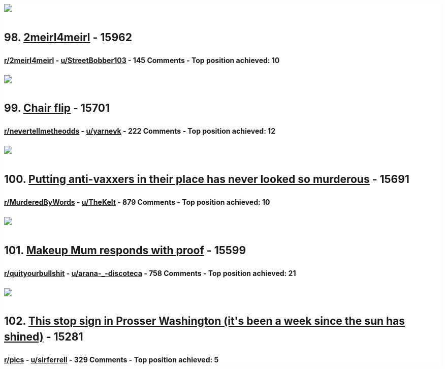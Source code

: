 <a href="https://i.giphy.com/media/xT77Y36ijyuwn58bja/giphy.gif"><img src="https://b.thumbs.redditmedia.com/C0GqWFE7ik6fFc6YfyWFNZUWOgyrZ5GBglEa_0q4M-I.jpg"></img></a>

## 98. [2meirl4meirl](http://reddit.com/r/2meirl4meirl/comments/7u9rui/2meirl4meirl/) - 15962
#### [r/2meirl4meirl](http://reddit.com/r/2meirl4meirl) - [u/StreetBobber103](http://reddit.com/u/StreetBobber103) - 145 Comments - Top position achieved: 10

<a href="https://i.redd.it/v2x26nofked01.jpg"><img src="https://b.thumbs.redditmedia.com/huoXgAMbgtv-n5axz8wA0G9NcmnvaJonXa3vZFU56ds.jpg"></img></a>

## 99. [Chair flip](http://reddit.com/r/nevertellmetheodds/comments/7ubzbr/chair_flip/) - 15701
#### [r/nevertellmetheodds](http://reddit.com/r/nevertellmetheodds) - [u/yarnevk](http://reddit.com/u/yarnevk) - 222 Comments - Top position achieved: 12

<a href="https://v.redd.it/4q6mun8o3gd01"><img src="https://b.thumbs.redditmedia.com/vPKpdERSlSqul557t5EhYzuUeV33Vd5qvYce721arVI.jpg"></img></a>

## 100. [Putting anti-vaxxers in their place has never looked so murderous](http://reddit.com/r/MurderedByWords/comments/7uee9v/putting_antivaxxers_in_their_place_has_never/) - 15691
#### [r/MurderedByWords](http://reddit.com/r/MurderedByWords) - [u/TheKelt](http://reddit.com/u/TheKelt) - 879 Comments - Top position achieved: 10

<a href="https://i.redd.it/fmj08z4wohd01.jpg"><img src="https://a.thumbs.redditmedia.com/EkbAag1iHUemhe0OCmapNN16FgJjonRQ1VOd3RatE60.jpg"></img></a>

## 101. [Makeup Mum responds with proof](http://reddit.com/r/quityourbullshit/comments/7u5lco/makeup_mum_responds_with_proof/) - 15599
#### [r/quityourbullshit](http://reddit.com/r/quityourbullshit) - [u/arana-_-discoteca](http://reddit.com/u/arana-_-discoteca) - 758 Comments - Top position achieved: 21

<a href="https://i.redd.it/7dyg15haoad01.jpg"><img src="https://a.thumbs.redditmedia.com/XKoJ1ZqwSre-aXY3icGpG1tOMCnaaCWiXCZ455J70R4.jpg"></img></a>

## 102. [This stop sign in Prosser Washington (it's been a week since the sun has shined)](http://reddit.com/r/pics/comments/7ud76w/this_stop_sign_in_prosser_washington_its_been_a/) - 15281
#### [r/pics](http://reddit.com/r/pics) - [u/sirferrell](http://reddit.com/u/sirferrell) - 329 Comments - Top position achieved: 5

